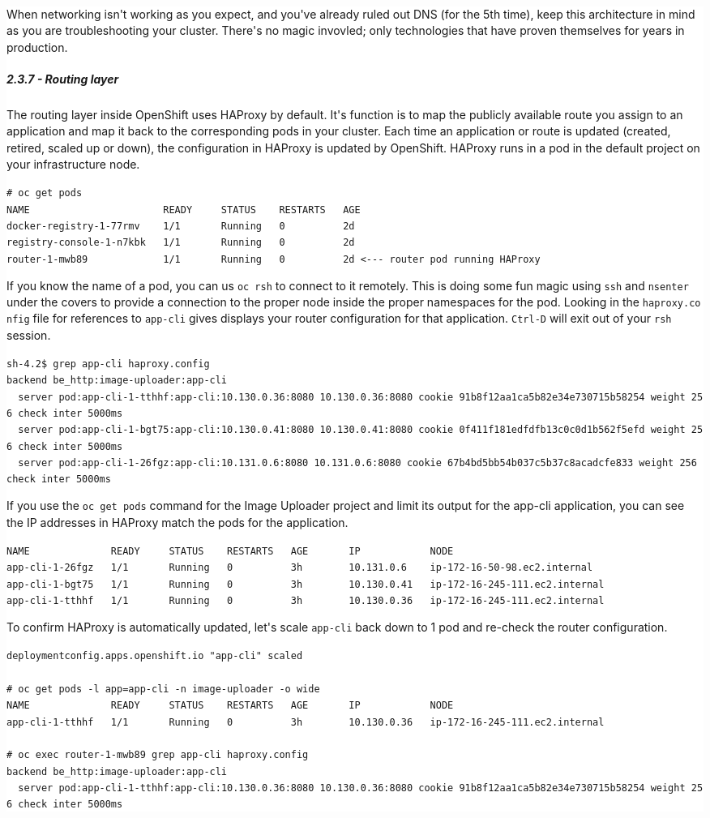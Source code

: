 When networking isn't working as you expect, and you've already ruled out DNS (for the 5th time), keep this architecture in mind as you are troubleshooting your cluster. There's no magic invovled; only technologies that have proven themselves for years in production.

##### 2.3.7 - Routing layer

The routing layer inside OpenShift uses HAProxy by default. It's function is to map the publicly available route you assign to an application and map it back to the corresponding pods in your cluster. Each time an application or route is updated (created, retired, scaled up or down), the configuration in HAProxy is updated by OpenShift. HAProxy runs in a pod in the default project on your infrastructure node.

```# oc project default
# oc get pods
NAME                       READY     STATUS    RESTARTS   AGE
docker-registry-1-77rmv    1/1       Running   0          2d
registry-console-1-n7kbk   1/1       Running   0          2d
router-1-mwb89             1/1       Running   0          2d <--- router pod running HAProxy
```

If you know the name of a pod, you can us `oc rsh` to connect to it remotely. This is doing some fun magic using `ssh` and `nsenter` under the covers to provide a connection to the proper node inside the proper namespaces for the pod. Looking in the `haproxy.config` file for references to `app-cli` gives displays your router configuration for that application. `Ctrl-D` will exit out of your `rsh` session.

```# oc rsh router-1-mwb89
sh-4.2$ grep app-cli haproxy.config
backend be_http:image-uploader:app-cli
  server pod:app-cli-1-tthhf:app-cli:10.130.0.36:8080 10.130.0.36:8080 cookie 91b8f12aa1ca5b82e34e730715b58254 weight 256 check inter 5000ms
  server pod:app-cli-1-bgt75:app-cli:10.130.0.41:8080 10.130.0.41:8080 cookie 0f411f181edfdfb13c0c0d1b562f5efd weight 256 check inter 5000ms
  server pod:app-cli-1-26fgz:app-cli:10.131.0.6:8080 10.131.0.6:8080 cookie 67b4bd5bb54b037c5b37c8acadcfe833 weight 256 check inter 5000ms
```

If you use the `oc get pods` command for the Image Uploader project and limit its output for the app-cli application, you can see the IP addresses in HAProxy match the pods for the application.

```# oc get pods -l app=app-cli -n image-uploader -o wide
NAME              READY     STATUS    RESTARTS   AGE       IP            NODE
app-cli-1-26fgz   1/1       Running   0          3h        10.131.0.6    ip-172-16-50-98.ec2.internal
app-cli-1-bgt75   1/1       Running   0          3h        10.130.0.41   ip-172-16-245-111.ec2.internal
app-cli-1-tthhf   1/1       Running   0          3h        10.130.0.36   ip-172-16-245-111.ec2.internal
```

To confirm HAProxy is automatically updated, let's scale `app-cli` back down to 1 pod and re-check the router configuration.

```# oc scale dc/app-cli -n image-uploader --replicas=1
deploymentconfig.apps.openshift.io "app-cli" scaled

# oc get pods -l app=app-cli -n image-uploader -o wide
NAME              READY     STATUS    RESTARTS   AGE       IP            NODE
app-cli-1-tthhf   1/1       Running   0          3h        10.130.0.36   ip-172-16-245-111.ec2.internal

# oc exec router-1-mwb89 grep app-cli haproxy.config
backend be_http:image-uploader:app-cli
  server pod:app-cli-1-tthhf:app-cli:10.130.0.36:8080 10.130.0.36:8080 cookie 91b8f12aa1ca5b82e34e730715b58254 weight 256 check inter 5000ms
```
